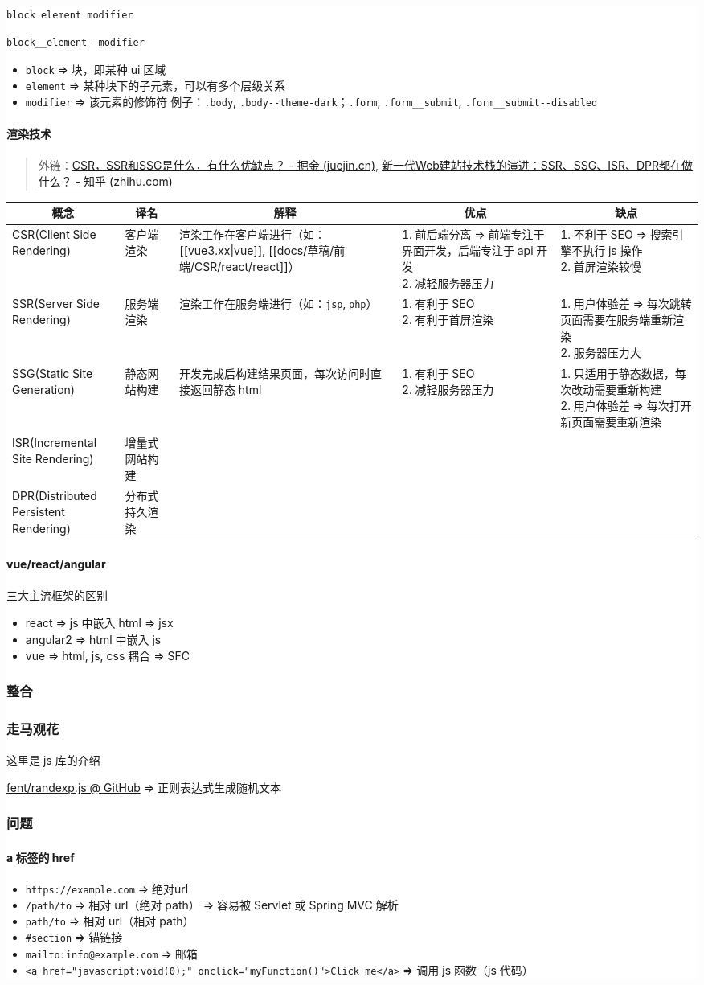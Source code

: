 `block element modifier`

`block__element--modifier`
- `block` => 块，即某种 ui 区域
- `element` => 某种块下的子元素，可以有多个层级关系
- `modifier` => 该元素的修饰符
例子：`.body`, `.body--theme-dark`；`.form`, `.form__submit`, `.form__submit--disabled`

#### 渲染技术
> 外链：[CSR，SSR和SSG是什么，有什么优缺点？ - 掘金 (juejin.cn)](https://juejin.cn/post/7039151040188383268), [新一代Web建站技术栈的演进：SSR、SSG、ISR、DPR都在做什么？ - 知乎 (zhihu.com)](https://zhuanlan.zhihu.com/p/365113639)

| 概念                                    | 译名      | 解释                                         | 优点                                               | 缺点                                                  |
| ------------------------------------- | ------- | ------------------------------------------ | ------------------------------------------------ | --------------------------------------------------- |
| CSR(Client Side Rendering)            | 客户端渲染   | 渲染工作在客户端进行（如： [[vue3.xx\|vue]], [[docs/草稿/前端/CSR/react/react]]） | 1. 前后端分离 => 前端专注于界面开发，后端专注于 api 开发<br>2. 减轻服务器压力 | 1. 不利于 SEO => 搜索引擎不执行 js 操作<br>2. 首屏渲染较慢            |
| SSR(Server Side Rendering)            | 服务端渲染   | 渲染工作在服务端进行（如：`jsp`, `php`）                 | 1. 有利于 SEO<br>2. 有利于首屏渲染                         | 1. 用户体验差 => 每次跳转页面需要在服务端重新渲染<br>2. 服务器压力大           |
| SSG(Static Site Generation)           | 静态网站构建  | 开发完成后构建结果页面，每次访问时直接返回静态 html               | 1. 有利于 SEO<br>2. 减轻服务器压力                         | 1. 只适用于静态数据，每次改动需要重新构建<br>2. 用户体验差 => 每次打开新页面需要重新渲染 |
| ISR(Incremental Site Rendering)       | 增量式网站构建 |                                            |                                                  |                                                     |
| DPR(Distributed Persistent Rendering) | 分布式持久渲染 |                                            |                                                  |                                                     |

#### vue/react/angular

三大主流框架的区别
- react => js 中嵌入 html => jsx
- angular2 => html 中嵌入 js
- vue => html, js, css 耦合 => SFC

### 整合



### 走马观花

这里是 js 库的介绍

[fent/randexp.js @ GitHub](https://fent.github.io/randexp.js/) => 正则表达式生成随机文本



### 问题

#### a 标签的 href

- `https://example.com` => 绝对url
- `/path/to` => 相对 url（绝对 path） => 容易被 Servlet 或 Spring MVC 解析
- `path/to` => 相对 url（相对 path）
- `#section` => 锚链接
- `mailto:info@example.com` => 邮箱
- `<a href="javascript:void(0);" onclick="myFunction()">Click me</a>` => 调用 js 函数（js 代码）



